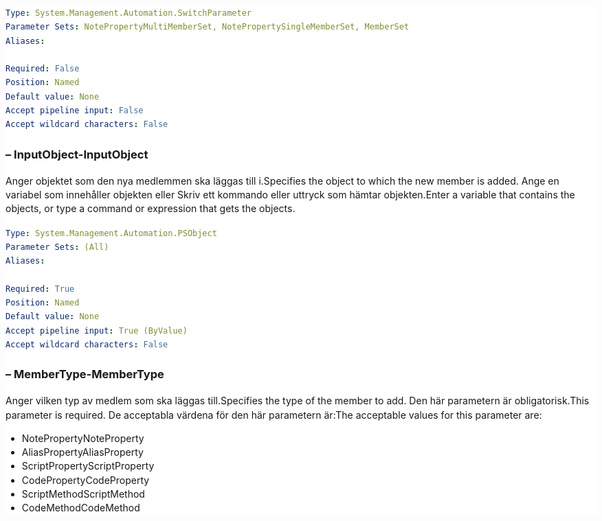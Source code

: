 ```yaml
Type: System.Management.Automation.SwitchParameter
Parameter Sets: NotePropertyMultiMemberSet, NotePropertySingleMemberSet, MemberSet
Aliases:

Required: False
Position: Named
Default value: None
Accept pipeline input: False
Accept wildcard characters: False
```

### <span data-ttu-id="7d801-175">– InputObject</span><span class="sxs-lookup"><span data-stu-id="7d801-175">-InputObject</span></span>

<span data-ttu-id="7d801-176">Anger objektet som den nya medlemmen ska läggas till i.</span><span class="sxs-lookup"><span data-stu-id="7d801-176">Specifies the object to which the new member is added.</span></span>
<span data-ttu-id="7d801-177">Ange en variabel som innehåller objekten eller Skriv ett kommando eller uttryck som hämtar objekten.</span><span class="sxs-lookup"><span data-stu-id="7d801-177">Enter a variable that contains the objects, or type a command or expression that gets the objects.</span></span>

```yaml
Type: System.Management.Automation.PSObject
Parameter Sets: (All)
Aliases:

Required: True
Position: Named
Default value: None
Accept pipeline input: True (ByValue)
Accept wildcard characters: False
```

### <span data-ttu-id="7d801-178">– MemberType</span><span class="sxs-lookup"><span data-stu-id="7d801-178">-MemberType</span></span>

<span data-ttu-id="7d801-179">Anger vilken typ av medlem som ska läggas till.</span><span class="sxs-lookup"><span data-stu-id="7d801-179">Specifies the type of the member to add.</span></span>
<span data-ttu-id="7d801-180">Den här parametern är obligatorisk.</span><span class="sxs-lookup"><span data-stu-id="7d801-180">This parameter is required.</span></span>
<span data-ttu-id="7d801-181">De acceptabla värdena för den här parametern är:</span><span class="sxs-lookup"><span data-stu-id="7d801-181">The acceptable values for this parameter are:</span></span>

- <span data-ttu-id="7d801-182">NoteProperty</span><span class="sxs-lookup"><span data-stu-id="7d801-182">NoteProperty</span></span>
- <span data-ttu-id="7d801-183">AliasProperty</span><span class="sxs-lookup"><span data-stu-id="7d801-183">AliasProperty</span></span>
- <span data-ttu-id="7d801-184">ScriptProperty</span><span class="sxs-lookup"><span data-stu-id="7d801-184">ScriptProperty</span></span>
- <span data-ttu-id="7d801-185">CodeProperty</span><span class="sxs-lookup"><span data-stu-id="7d801-185">CodeProperty</span></span>
- <span data-ttu-id="7d801-186">ScriptMethod</span><span class="sxs-lookup"><span data-stu-id="7d801-186">ScriptMethod</span></span>
- <span data-ttu-id="7d801-187">CodeMethod</span><span class="sxs-lookup"><span data-stu-id="7d801-187">CodeMethod</span></span>
